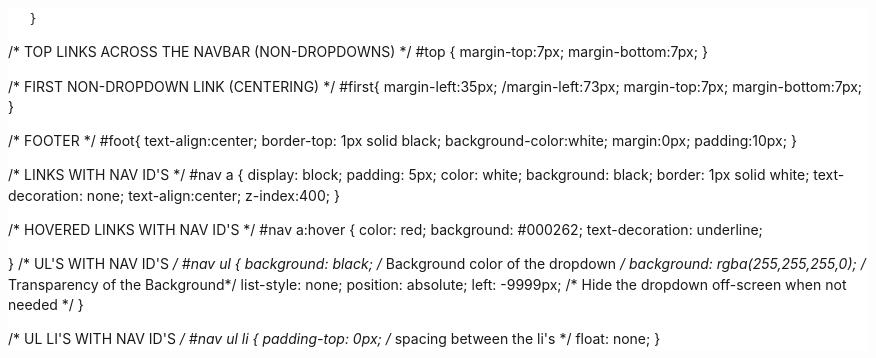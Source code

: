        }

 /* TOP LINKS ACROSS THE NAVBAR (NON-DROPDOWNS) */
 #top {
 margin-top:7px;
 margin-bottom:7px;
 }

 /* FIRST NON-DROPDOWN LINK (CENTERING) */
 #first{
 margin-left:35px;
 /margin-left:73px;
 margin-top:7px;
 margin-bottom:7px;
 }

 /* FOOTER */
 #foot{
 text-align:center;
 border-top: 1px solid black;
 background-color:white;
 margin:0px;
 padding:10px;
 }

 /* LINKS WITH NAV ID'S */
 #nav a {
display: block;
padding: 5px;
color: white;
background: black;
border: 1px solid white;
text-decoration: none;
text-align:center;
z-index:400;
 }

 /* HOVERED LINKS WITH NAV ID'S */
 #nav a:hover {
color: red;
background: #000262;
text-decoration: underline;

 }
 /* UL'S WITH NAV ID'S */
 #nav ul {
background: black; /* Background color of the dropdown */
background: rgba(255,255,255,0); /* Transparency of the Background*/
list-style: none;
position: absolute;
left: -9999px; /* Hide the dropdown off-screen when not needed */
 }

 /* UL LI'S WITH NAV ID'S */
 #nav ul li {
padding-top: 0px; /* spacing between the li's */
float: none;
 }
